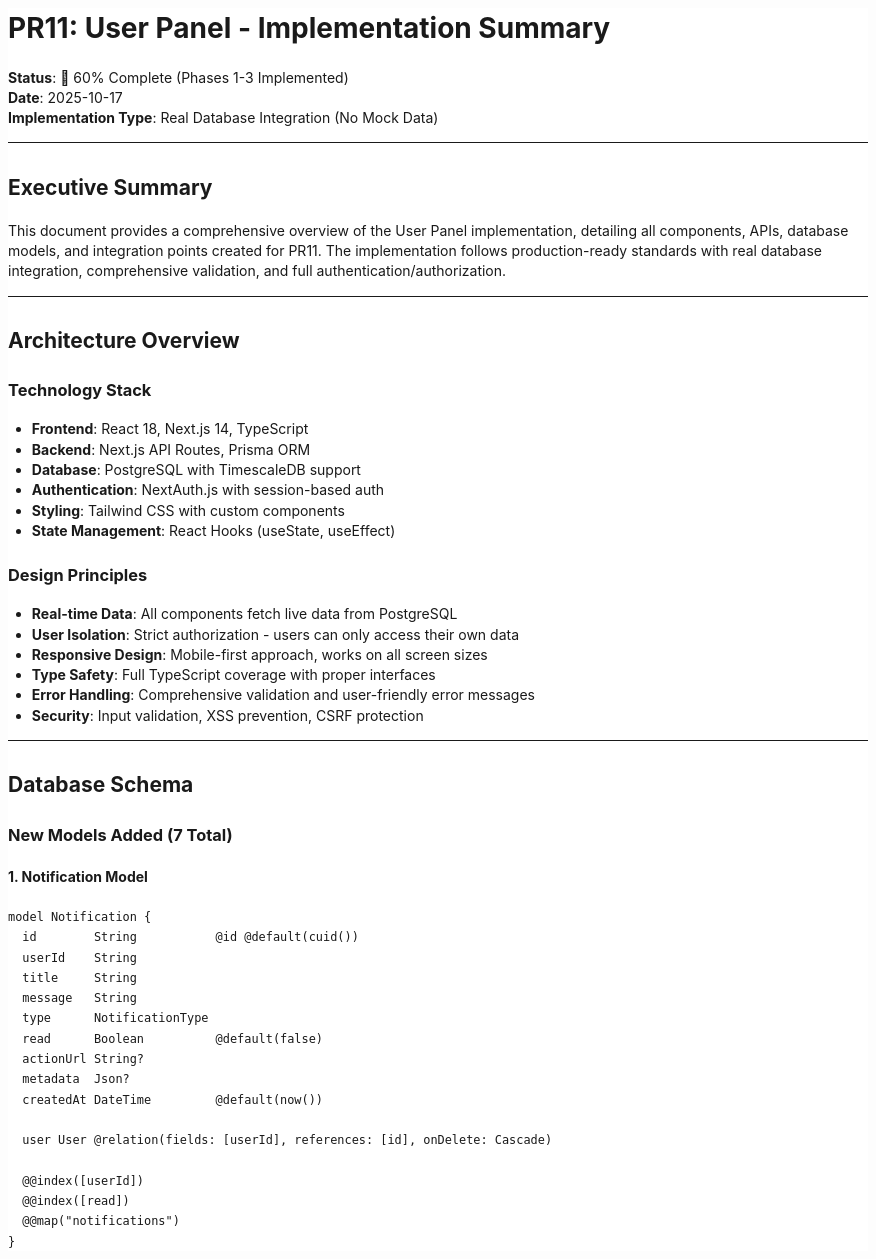 # PR11: User Panel - Implementation Summary

**Status**: 🔄 60% Complete (Phases 1-3 Implemented)  
**Date**: 2025-10-17  
**Implementation Type**: Real Database Integration (No Mock Data)

---

## Executive Summary

This document provides a comprehensive overview of the User Panel implementation, detailing all components, APIs, database models, and integration points created for PR11. The implementation follows production-ready standards with real database integration, comprehensive validation, and full authentication/authorization.

---

## Architecture Overview

### Technology Stack
- **Frontend**: React 18, Next.js 14, TypeScript
- **Backend**: Next.js API Routes, Prisma ORM
- **Database**: PostgreSQL with TimescaleDB support
- **Authentication**: NextAuth.js with session-based auth
- **Styling**: Tailwind CSS with custom components
- **State Management**: React Hooks (useState, useEffect)

### Design Principles
- **Real-time Data**: All components fetch live data from PostgreSQL
- **User Isolation**: Strict authorization - users can only access their own data
- **Responsive Design**: Mobile-first approach, works on all screen sizes
- **Type Safety**: Full TypeScript coverage with proper interfaces
- **Error Handling**: Comprehensive validation and user-friendly error messages
- **Security**: Input validation, XSS prevention, CSRF protection

---

## Database Schema

### New Models Added (7 Total)

#### 1. Notification Model
```prisma
model Notification {
  id        String           @id @default(cuid())
  userId    String
  title     String
  message   String
  type      NotificationType
  read      Boolean          @default(false)
  actionUrl String?
  metadata  Json?
  createdAt DateTime         @default(now())
  
  user User @relation(fields: [userId], references: [id], onDelete: Cascade)
  
  @@index([userId])
  @@index([read])
  @@map("notifications")
}

```